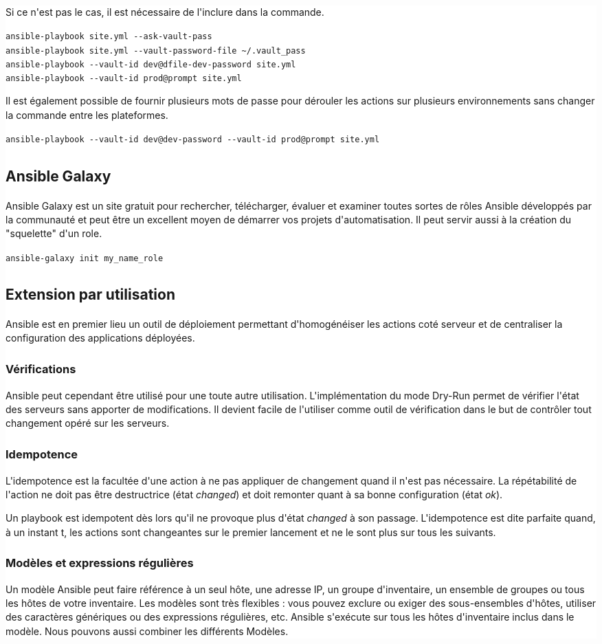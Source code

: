 Si ce n'est pas le cas, il est nécessaire de l'inclure dans la commande.
```
ansible-playbook site.yml --ask-vault-pass
ansible-playbook site.yml --vault-password-file ~/.vault_pass
ansible-playbook --vault-id dev@dfile-dev-password site.yml
ansible-playbook --vault-id prod@prompt site.yml
```

Il est également possible de fournir plusieurs mots de passe pour dérouler les actions sur plusieurs environnements sans changer la commande entre les plateformes.
```
ansible-playbook --vault-id dev@dev-password --vault-id prod@prompt site.yml
```

## Ansible Galaxy

Ansible Galaxy est un site gratuit pour rechercher, télécharger, évaluer et examiner toutes sortes de rôles Ansible développés par la communauté et peut être un excellent moyen de démarrer vos projets d'automatisation. Il peut servir aussi à la création du "squelette" d'un role.

```
ansible-galaxy init my_name_role
````

## Extension par utilisation

Ansible est en premier lieu un outil de déploiement permettant d'homogénéiser les actions coté serveur et de centraliser la configuration des applications déployées.

### Vérifications
Ansible peut cependant être utilisé pour une toute autre utilisation.
L'implémentation du mode Dry-Run permet de vérifier l'état des serveurs sans apporter de modifications.
Il devient facile de l'utiliser comme outil de vérification dans le but de contrôler tout changement opéré sur les serveurs.

### Idempotence
L'idempotence est la facultée d'une action à ne pas appliquer de changement quand il n'est pas nécessaire.
La répétabilité de l'action ne doit pas être destructrice (état *changed*) et doit remonter quant à sa bonne configuration (état *ok*).

Un playbook est idempotent dès lors qu'il ne provoque plus d'état *changed* à son passage. L'idempotence est dite parfaite quand, à un instant t, les actions sont changeantes sur le premier lancement et ne le sont plus sur tous les suivants.

### Modèles et expressions régulières
Un modèle Ansible peut faire référence à un seul hôte, une adresse IP, un groupe d'inventaire, un ensemble de groupes ou tous les hôtes de votre inventaire. Les modèles sont très flexibles : vous pouvez exclure ou exiger des sous-ensembles d'hôtes, utiliser des caractères génériques ou des expressions régulières, etc. Ansible s'exécute sur tous les hôtes d'inventaire inclus dans le modèle.
Nous pouvons aussi combiner les différents Modèles.
